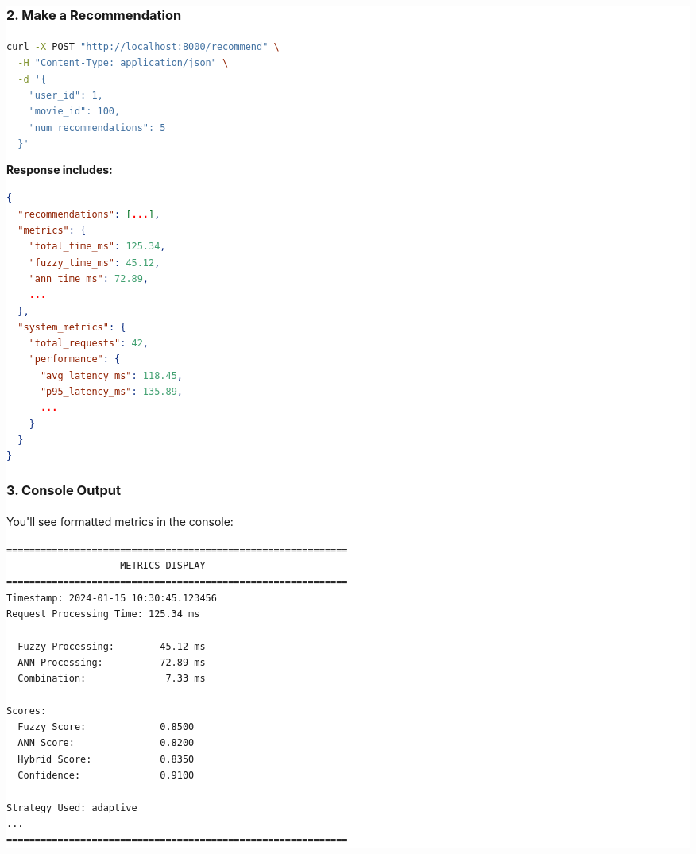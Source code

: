 ### 2. Make a Recommendation
```bash
curl -X POST "http://localhost:8000/recommend" \
  -H "Content-Type: application/json" \
  -d '{
    "user_id": 1,
    "movie_id": 100,
    "num_recommendations": 5
  }'
```

**Response includes:**
```json
{
  "recommendations": [...],
  "metrics": {
    "total_time_ms": 125.34,
    "fuzzy_time_ms": 45.12,
    "ann_time_ms": 72.89,
    ...
  },
  "system_metrics": {
    "total_requests": 42,
    "performance": {
      "avg_latency_ms": 118.45,
      "p95_latency_ms": 135.89,
      ...
    }
  }
}
```

### 3. Console Output
You'll see formatted metrics in the console:
```
============================================================
                    METRICS DISPLAY
============================================================
Timestamp: 2024-01-15 10:30:45.123456
Request Processing Time: 125.34 ms

  Fuzzy Processing:        45.12 ms
  ANN Processing:          72.89 ms
  Combination:              7.33 ms

Scores:
  Fuzzy Score:             0.8500
  ANN Score:               0.8200
  Hybrid Score:            0.8350
  Confidence:              0.9100

Strategy Used: adaptive
...
============================================================
```
